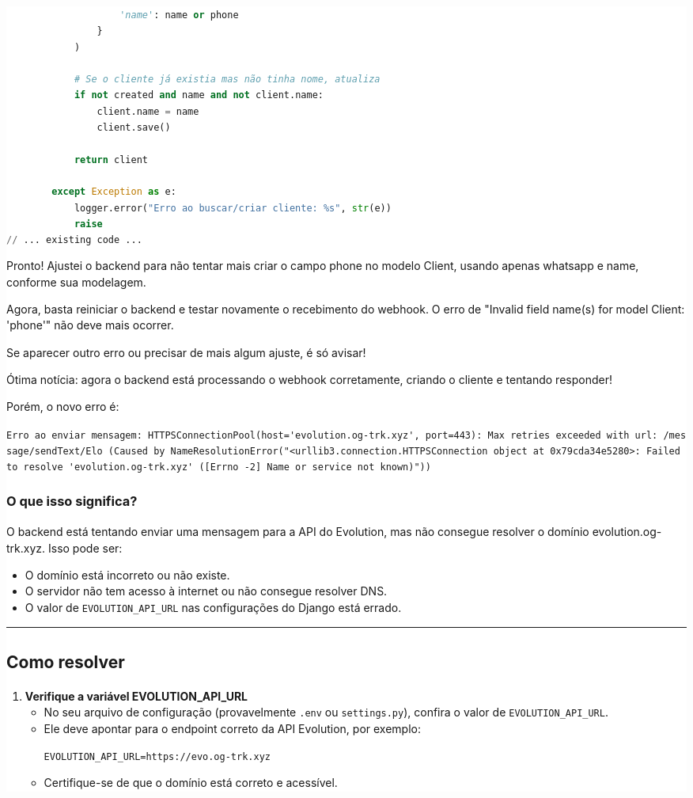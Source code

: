 ```python
                    'name': name or phone
                }
            )
            
            # Se o cliente já existia mas não tinha nome, atualiza
            if not created and name and not client.name:
                client.name = name
                client.save()
            
            return client
            
        except Exception as e:
            logger.error("Erro ao buscar/criar cliente: %s", str(e))
            raise
// ... existing code ...
```

Pronto! Ajustei o backend para não tentar mais criar o campo phone no modelo Client, usando apenas whatsapp e name, conforme sua modelagem.

Agora, basta reiniciar o backend e testar novamente o recebimento do webhook. O erro de "Invalid field name(s) for model Client: 'phone'" não deve mais ocorrer.

Se aparecer outro erro ou precisar de mais algum ajuste, é só avisar!

Ótima notícia: agora o backend está processando o webhook corretamente, criando o cliente e tentando responder!

Porém, o novo erro é:
```
Erro ao enviar mensagem: HTTPSConnectionPool(host='evolution.og-trk.xyz', port=443): Max retries exceeded with url: /message/sendText/Elo (Caused by NameResolutionError("<urllib3.connection.HTTPSConnection object at 0x79cda34e5280>: Failed to resolve 'evolution.og-trk.xyz' ([Errno -2] Name or service not known)"))
```

### O que isso significa?
O backend está tentando enviar uma mensagem para a API do Evolution, mas não consegue resolver o domínio evolution.og-trk.xyz. Isso pode ser:

- O domínio está incorreto ou não existe.
- O servidor não tem acesso à internet ou não consegue resolver DNS.
- O valor de `EVOLUTION_API_URL` nas configurações do Django está errado.

---

## Como resolver

1. **Verifique a variável EVOLUTION_API_URL**
   - No seu arquivo de configuração (provavelmente `.env` ou `settings.py`), confira o valor de `EVOLUTION_API_URL`.
   - Ele deve apontar para o endpoint correto da API Evolution, por exemplo:
     ```
     EVOLUTION_API_URL=https://evo.og-trk.xyz
     ```
   - Certifique-se de que o domínio está correto e acessível.
